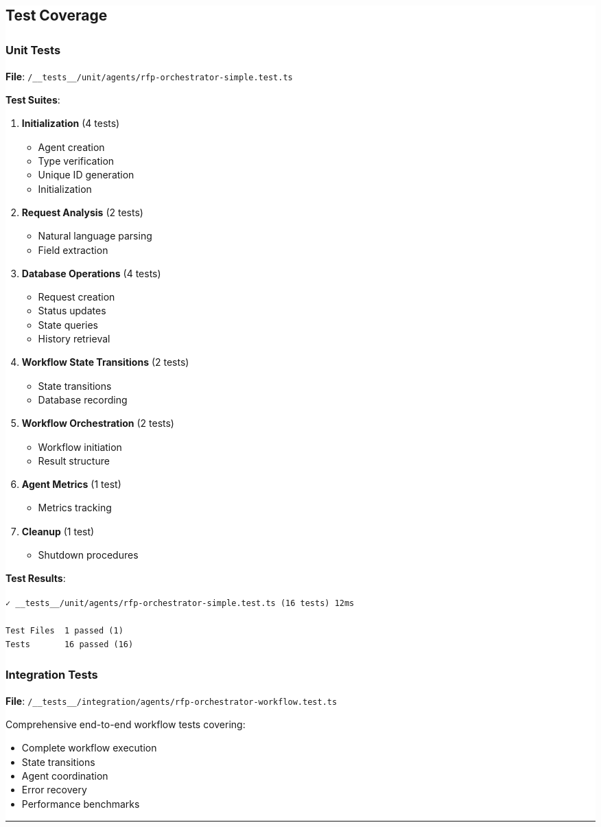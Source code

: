 ## Test Coverage

### Unit Tests

**File**: `/__tests__/unit/agents/rfp-orchestrator-simple.test.ts`

**Test Suites**:
1. **Initialization** (4 tests)
   - Agent creation
   - Type verification
   - Unique ID generation
   - Initialization

2. **Request Analysis** (2 tests)
   - Natural language parsing
   - Field extraction

3. **Database Operations** (4 tests)
   - Request creation
   - Status updates
   - State queries
   - History retrieval

4. **Workflow State Transitions** (2 tests)
   - State transitions
   - Database recording

5. **Workflow Orchestration** (2 tests)
   - Workflow initiation
   - Result structure

6. **Agent Metrics** (1 test)
   - Metrics tracking

7. **Cleanup** (1 test)
   - Shutdown procedures

**Test Results**:
```
✓ __tests__/unit/agents/rfp-orchestrator-simple.test.ts (16 tests) 12ms

Test Files  1 passed (1)
Tests       16 passed (16)
```

### Integration Tests

**File**: `/__tests__/integration/agents/rfp-orchestrator-workflow.test.ts`

Comprehensive end-to-end workflow tests covering:
- Complete workflow execution
- State transitions
- Agent coordination
- Error recovery
- Performance benchmarks

---